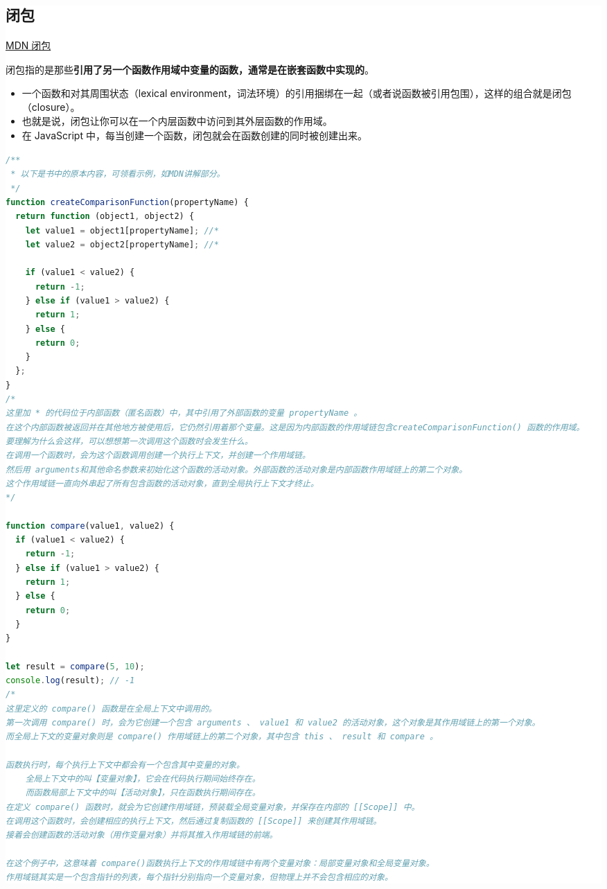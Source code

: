 ## 闭包

[MDN 闭包](https://developer.mozilla.org/zh-CN/docs/Web/JavaScript/Closures)

闭包指的是那些**引用了另一个函数作用域中变量的函数，通常是在嵌套函数中实现的**。

- 一个函数和对其周围状态（lexical environment，词法环境）的引用捆绑在一起（或者说函数被引用包围），这样的组合就是闭包（closure）。
- 也就是说，闭包让你可以在一个内层函数中访问到其外层函数的作用域。
- 在 JavaScript 中，每当创建一个函数，闭包就会在函数创建的同时被创建出来。

```js
/**
 * 以下是书中的原本内容，可领看示例，如MDN讲解部分。
 */
function createComparisonFunction(propertyName) {
  return function (object1, object2) {
    let value1 = object1[propertyName]; //*
    let value2 = object2[propertyName]; //*

    if (value1 < value2) {
      return -1;
    } else if (value1 > value2) {
      return 1;
    } else {
      return 0;
    }
  };
}
/*
这里加 * 的代码位于内部函数（匿名函数）中，其中引用了外部函数的变量 propertyName 。
在这个内部函数被返回并在其他地方被使用后，它仍然引用着那个变量。这是因为内部函数的作用域链包含createComparisonFunction() 函数的作用域。
要理解为什么会这样，可以想想第一次调用这个函数时会发生什么。
在调用一个函数时，会为这个函数调用创建一个执行上下文，并创建一个作用域链。
然后用 arguments和其他命名参数来初始化这个函数的活动对象。外部函数的活动对象是内部函数作用域链上的第二个对象。
这个作用域链一直向外串起了所有包含函数的活动对象，直到全局执行上下文才终止。
*/

function compare(value1, value2) {
  if (value1 < value2) {
    return -1;
  } else if (value1 > value2) {
    return 1;
  } else {
    return 0;
  }
}

let result = compare(5, 10);
console.log(result); // -1
/*
这里定义的 compare() 函数是在全局上下文中调用的。
第一次调用 compare() 时，会为它创建一个包含 arguments 、 value1 和 value2 的活动对象，这个对象是其作用域链上的第一个对象。
而全局上下文的变量对象则是 compare() 作用域链上的第二个对象，其中包含 this 、 result 和 compare 。

函数执行时，每个执行上下文中都会有一个包含其中变量的对象。
    全局上下文中的叫【变量对象】，它会在代码执行期间始终存在。
    而函数局部上下文中的叫【活动对象】，只在函数执行期间存在。
在定义 compare() 函数时，就会为它创建作用域链，预装载全局变量对象，并保存在内部的 [[Scope]] 中。
在调用这个函数时，会创建相应的执行上下文，然后通过复制函数的 [[Scope]] 来创建其作用域链。
接着会创建函数的活动对象（用作变量对象）并将其推入作用域链的前端。

在这个例子中，这意味着 compare()函数执行上下文的作用域链中有两个变量对象：局部变量对象和全局变量对象。
作用域链其实是一个包含指针的列表，每个指针分别指向一个变量对象，但物理上并不会包含相应的对象。 

```